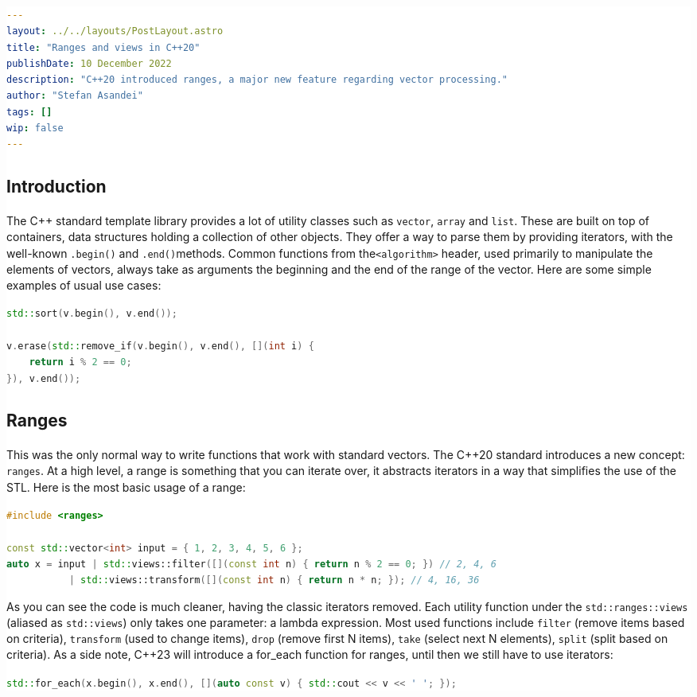 ```yaml
---
layout: ../../layouts/PostLayout.astro
title: "Ranges and views in C++20"
publishDate: 10 December 2022
description: "C++20 introduced ranges, a major new feature regarding vector processing."
author: "Stefan Asandei"
tags: []
wip: false
---
```


## Introduction

The C++ standard template library provides a lot of utility classes such as `vector`, `array` and `list`. These are built on top of containers, data structures holding a collection of other objects. They offer a way to parse them by providing iterators, with the well-known `.begin()` and `.end()`methods. Common functions from the`<algorithm>` header, used primarily to manipulate the elements of vectors, always take as arguments the beginning and the end of the range of the vector. Here are some simple examples of usual use cases:

```cpp
std::sort(v.begin(), v.end());

v.erase(std::remove_if(v.begin(), v.end(), [](int i) {
    return i % 2 == 0;
}), v.end());
```

## Ranges

This was the only normal way to write functions that work with standard vectors. The C++20 standard introduces a new concept: `ranges`. At a high level, a range is something that you can iterate over, it abstracts iterators in a way that simplifies the use of the STL. Here is the most basic usage of a range:

```cpp
#include <ranges>

const std::vector<int> input = { 1, 2, 3, 4, 5, 6 };
auto x = input | std::views::filter([](const int n) { return n % 2 == 0; }) // 2, 4, 6
	       | std::views::transform([](const int n) { return n * n; }); // 4, 16, 36
```

As you can see the code is much cleaner, having the classic iterators removed. Each utility function under the `std::ranges::views` (aliased as `std::views`) only takes one parameter: a lambda expression. Most used functions include `filter` (remove items based on criteria), `transform` (used to change items), `drop` (remove first N items), `take` (select next N elements), `split` (split based on criteria). As a side note, C++23 will introduce a for_each function for ranges, until then we still have to use iterators:

```cpp
std::for_each(x.begin(), x.end(), [](auto const v) { std::cout << v << ' '; });
```
